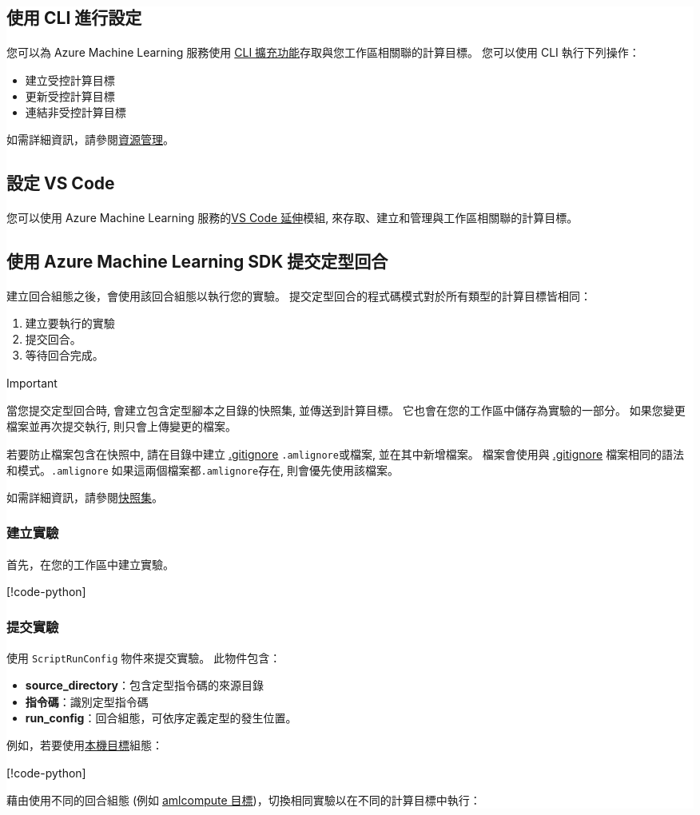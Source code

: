 ## <a name="set-up-with-cli"></a>使用 CLI 進行設定

您可以為 Azure Machine Learning 服務使用 [CLI 擴充功能](reference-azure-machine-learning-cli.md)存取與您工作區相關聯的計算目標。  您可以使用 CLI 執行下列操作：

* 建立受控計算目標
* 更新受控計算目標
* 連結非受控計算目標

如需詳細資訊，請參閱[資源管理](reference-azure-machine-learning-cli.md#resource-management)。

## <a name="set-up-with-vs-code"></a>設定 VS Code

您可以使用 Azure Machine Learning 服務的[VS Code 延伸](how-to-vscode-tools.md#create-and-manage-compute-targets)模組, 來存取、建立和管理與工作區相關聯的計算目標。

## <a id="submit"></a>使用 Azure Machine Learning SDK 提交定型回合

建立回合組態之後，會使用該回合組態以執行您的實驗。  提交定型回合的程式碼模式對於所有類型的計算目標皆相同：

1. 建立要執行的實驗
1. 提交回合。
1. 等待回合完成。

> [!IMPORTANT]
> 當您提交定型回合時, 會建立包含定型腳本之目錄的快照集, 並傳送到計算目標。 它也會在您的工作區中儲存為實驗的一部分。 如果您變更檔案並再次提交執行, 則只會上傳變更的檔案。
>
> 若要防止檔案包含在快照中, 請在目錄中建立 [.gitignore](https://git-scm.com/docs/gitignore) `.amlignore`或檔案, 並在其中新增檔案。 檔案會使用與 [.gitignore](https://git-scm.com/docs/gitignore) 檔案相同的語法和模式。`.amlignore` 如果這兩個檔案都`.amlignore`存在, 則會優先使用該檔案。
> 
> 如需詳細資訊，請參閱[快照集](concept-azure-machine-learning-architecture.md#snapshots)。

### <a name="create-an-experiment"></a>建立實驗

首先，在您的工作區中建立實驗。

[!code-python[](~/aml-sdk-samples/ignore/doc-qa/how-to-set-up-training-targets/local.py?name=experiment)]

### <a name="submit-the-experiment"></a>提交實驗

使用 `ScriptRunConfig` 物件來提交實驗。  此物件包含：

* **source_directory**：包含定型指令碼的來源目錄
* **指令碼**：識別定型指令碼
* **run_config**：回合組態，可依序定義定型的發生位置。

例如，若要使用[本機目標](#local)組態：

[!code-python[](~/aml-sdk-samples/ignore/doc-qa/how-to-set-up-training-targets/local.py?name=local_submit)]

藉由使用不同的回合組態 (例如 [amlcompute 目標](#amlcompute))，切換相同實驗以在不同的計算目標中執行：
